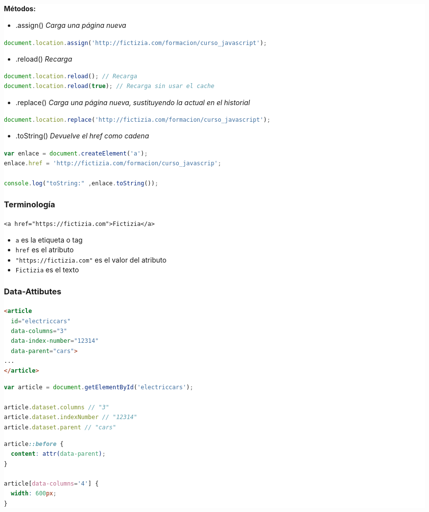**Métodos:**
- .assign() *Carga una página nueva*
```javascript
document.location.assign('http://fictizia.com/formacion/curso_javascript');
```
- .reload() *Recarga*
```javascript
document.location.reload(); // Recarga
document.location.reload(true); // Recarga sin usar el cache
```
- .replace() *Carga una página nueva, sustituyendo la actual en el historial*
```javascript
document.location.replace('http://fictizia.com/formacion/curso_javascript');
```
- .toString() *Devuelve el href como cadena*
```javascript
var enlace = document.createElement('a');
enlace.href = 'http://fictizia.com/formacion/curso_javascrip';

console.log("toString:" ,enlace.toString());
```

### Terminología

`<a href="https://fictizia.com">Fictizia</a>`
- `a` es la etiqueta o tag
- `href` es el atributo
- `"https://fictizia.com"` es el valor del atributo
- `Fictizia` es el texto

### Data-Attibutes

```html
<article
  id="electriccars"
  data-columns="3"
  data-index-number="12314"
  data-parent="cars">
...
</article>
```

```javascript
var article = document.getElementById('electriccars');
 
article.dataset.columns // "3"
article.dataset.indexNumber // "12314"
article.dataset.parent // "cars"
```


```css
article::before {
  content: attr(data-parent);
}

article[data-columns='4'] {
  width: 600px;
}
```

